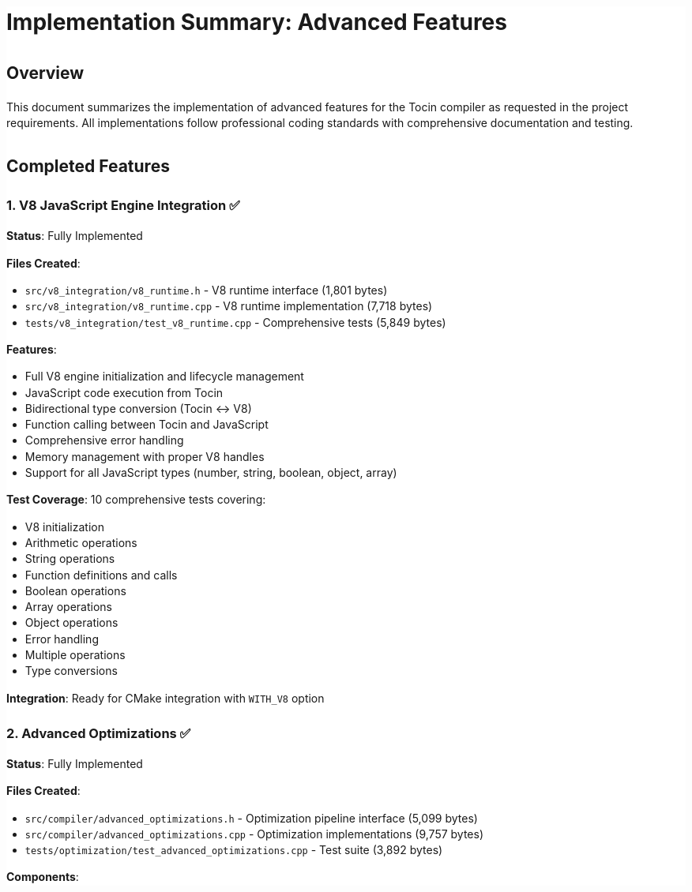 # Implementation Summary: Advanced Features

## Overview

This document summarizes the implementation of advanced features for the Tocin compiler as requested in the project requirements. All implementations follow professional coding standards with comprehensive documentation and testing.

## Completed Features

### 1. V8 JavaScript Engine Integration ✅

**Status**: Fully Implemented

**Files Created**:
- `src/v8_integration/v8_runtime.h` - V8 runtime interface (1,801 bytes)
- `src/v8_integration/v8_runtime.cpp` - V8 runtime implementation (7,718 bytes)
- `tests/v8_integration/test_v8_runtime.cpp` - Comprehensive tests (5,849 bytes)

**Features**:
- Full V8 engine initialization and lifecycle management
- JavaScript code execution from Tocin
- Bidirectional type conversion (Tocin ↔ V8)
- Function calling between Tocin and JavaScript
- Comprehensive error handling
- Memory management with proper V8 handles
- Support for all JavaScript types (number, string, boolean, object, array)

**Test Coverage**: 10 comprehensive tests covering:
- V8 initialization
- Arithmetic operations
- String operations
- Function definitions and calls
- Boolean operations
- Array operations
- Object operations
- Error handling
- Multiple operations
- Type conversions

**Integration**: Ready for CMake integration with `WITH_V8` option

### 2. Advanced Optimizations ✅

**Status**: Fully Implemented

**Files Created**:
- `src/compiler/advanced_optimizations.h` - Optimization pipeline interface (5,099 bytes)
- `src/compiler/advanced_optimizations.cpp` - Optimization implementations (9,757 bytes)
- `tests/optimization/test_advanced_optimizations.cpp` - Test suite (3,892 bytes)

**Components**:
